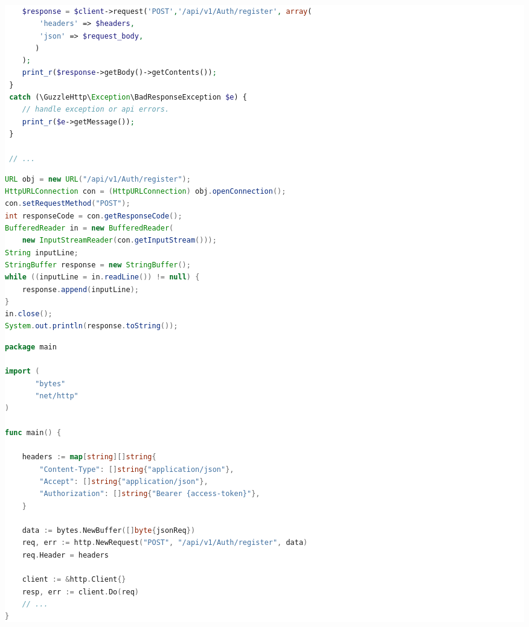 ```php
    $response = $client->request('POST','/api/v1/Auth/register', array(
        'headers' => $headers,
        'json' => $request_body,
       )
    );
    print_r($response->getBody()->getContents());
 }
 catch (\GuzzleHttp\Exception\BadResponseException $e) {
    // handle exception or api errors.
    print_r($e->getMessage());
 }

 // ...

```

```java
URL obj = new URL("/api/v1/Auth/register");
HttpURLConnection con = (HttpURLConnection) obj.openConnection();
con.setRequestMethod("POST");
int responseCode = con.getResponseCode();
BufferedReader in = new BufferedReader(
    new InputStreamReader(con.getInputStream()));
String inputLine;
StringBuffer response = new StringBuffer();
while ((inputLine = in.readLine()) != null) {
    response.append(inputLine);
}
in.close();
System.out.println(response.toString());

```

```go
package main

import (
       "bytes"
       "net/http"
)

func main() {

    headers := map[string][]string{
        "Content-Type": []string{"application/json"},
        "Accept": []string{"application/json"},
        "Authorization": []string{"Bearer {access-token}"},
    }

    data := bytes.NewBuffer([]byte{jsonReq})
    req, err := http.NewRequest("POST", "/api/v1/Auth/register", data)
    req.Header = headers

    client := &http.Client{}
    resp, err := client.Do(req)
    // ...
}

```
